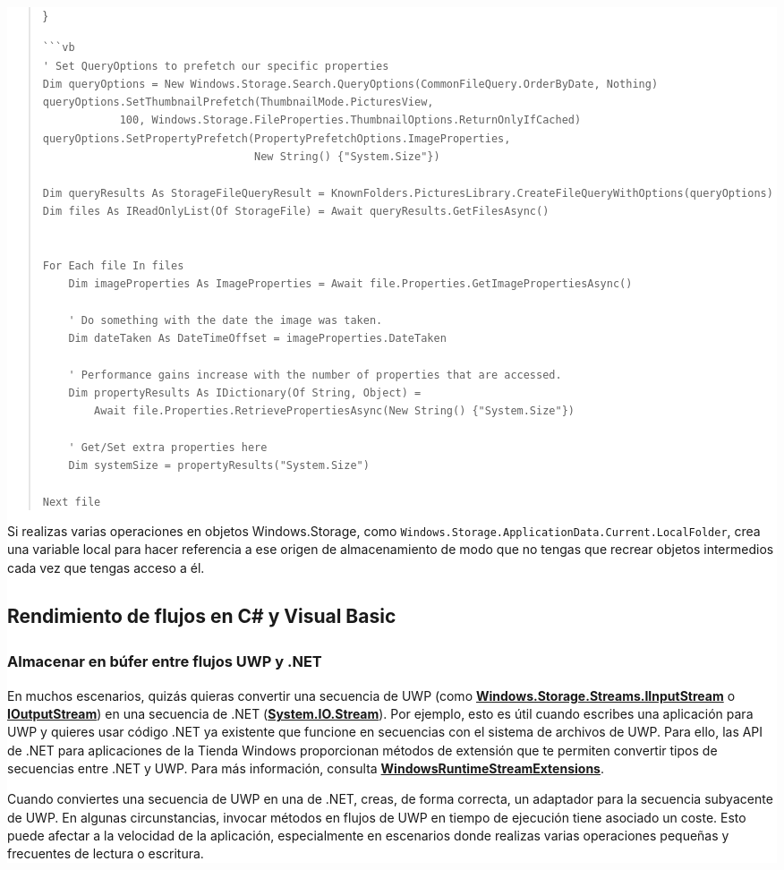 > }
> ```
> ```vb
> ' Set QueryOptions to prefetch our specific properties
> Dim queryOptions = New Windows.Storage.Search.QueryOptions(CommonFileQuery.OrderByDate, Nothing)
> queryOptions.SetThumbnailPrefetch(ThumbnailMode.PicturesView,
>             100, Windows.Storage.FileProperties.ThumbnailOptions.ReturnOnlyIfCached)
> queryOptions.SetPropertyPrefetch(PropertyPrefetchOptions.ImageProperties,
>                                  New String() {"System.Size"})
> 
> Dim queryResults As StorageFileQueryResult = KnownFolders.PicturesLibrary.CreateFileQueryWithOptions(queryOptions)
> Dim files As IReadOnlyList(Of StorageFile) = Await queryResults.GetFilesAsync()
> 
> 
> For Each file In files
>     Dim imageProperties As ImageProperties = Await file.Properties.GetImagePropertiesAsync()
> 
>     ' Do something with the date the image was taken.
>     Dim dateTaken As DateTimeOffset = imageProperties.DateTaken
> 
>     ' Performance gains increase with the number of properties that are accessed.
>     Dim propertyResults As IDictionary(Of String, Object) =
>         Await file.Properties.RetrievePropertiesAsync(New String() {"System.Size"})
> 
>     ' Get/Set extra properties here
>     Dim systemSize = propertyResults("System.Size")
> 
> Next file
> ```
Si realizas varias operaciones en objetos Windows.Storage, como `Windows.Storage.ApplicationData.Current.LocalFolder`, crea una variable local para hacer referencia a ese origen de almacenamiento de modo que no tengas que recrear objetos intermedios cada vez que tengas acceso a él.

## <a name="stream-performance-in-c-and-visual-basic"></a>Rendimiento de flujos en C# y Visual Basic

### <a name="buffering-between-uwp-and-net-streams"></a>Almacenar en búfer entre flujos UWP y .NET

En muchos escenarios, quizás quieras convertir una secuencia de UWP (como [**Windows.Storage.Streams.IInputStream**](https://msdn.microsoft.com/library/windows/apps/BR241718) o [**IOutputStream**](https://msdn.microsoft.com/library/windows/apps/BR241728)) en una secuencia de .NET ([**System.IO.Stream**](https://msdn.microsoft.com/library/windows/apps/xaml/system.io.stream.aspx)). Por ejemplo, esto es útil cuando escribes una aplicación para UWP y quieres usar código .NET ya existente que funcione en secuencias con el sistema de archivos de UWP. Para ello, las API de .NET para aplicaciones de la Tienda Windows proporcionan métodos de extensión que te permiten convertir tipos de secuencias entre .NET y UWP. Para más información, consulta [**WindowsRuntimeStreamExtensions**](https://msdn.microsoft.com/library/windows/apps/xaml/system.io.windowsruntimestreamextensions.aspx).

Cuando conviertes una secuencia de UWP en una de .NET, creas, de forma correcta, un adaptador para la secuencia subyacente de UWP. En algunas circunstancias, invocar métodos en flujos de UWP en tiempo de ejecución tiene asociado un coste. Esto puede afectar a la velocidad de la aplicación, especialmente en escenarios donde realizas varias operaciones pequeñas y frecuentes de lectura o escritura.
